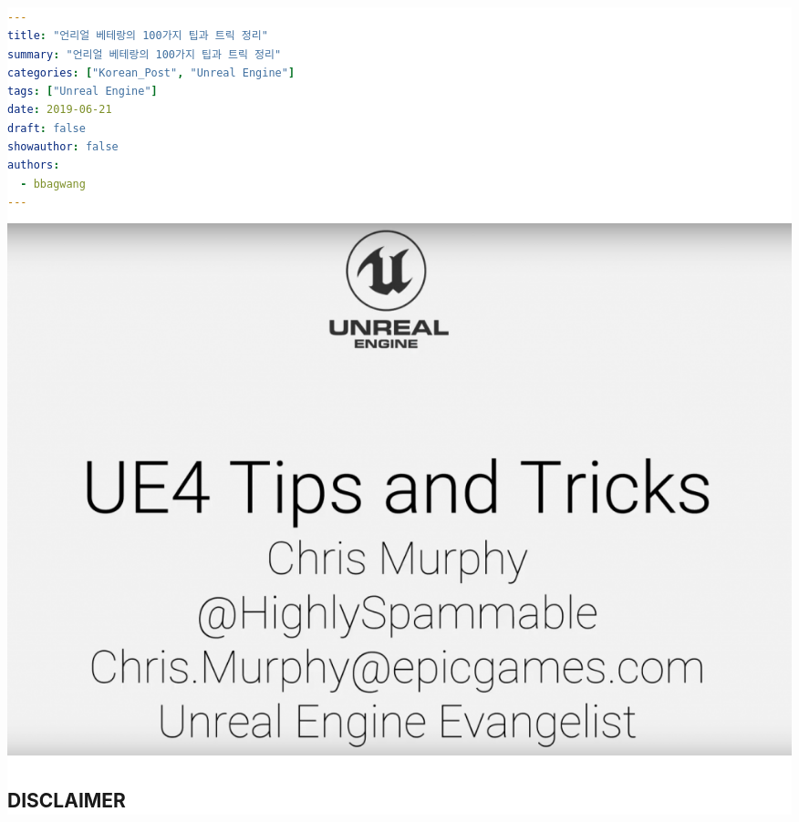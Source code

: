 ```yaml
---
title: "언리얼 베테랑의 100가지 팁과 트릭 정리"
summary: "언리얼 베테랑의 100가지 팁과 트릭 정리"
categories: ["Korean_Post", "Unreal Engine"]
tags: ["Unreal Engine"]
date: 2019-06-21
draft: false
showauthor: false
authors:
  - bbagwang
---
```


<iframe width="560" height="315" src="https://www.youtube.com/embed/X_VT0v128N4" title="YouTube video player" frameborder="0" allow="accelerometer; autoplay; clipboard-write; encrypted-media; gyroscope; picture-in-picture; web-share" allowfullscreen></iframe>

![](images/464646446-1024x695.png)

## DISCLAIMER
